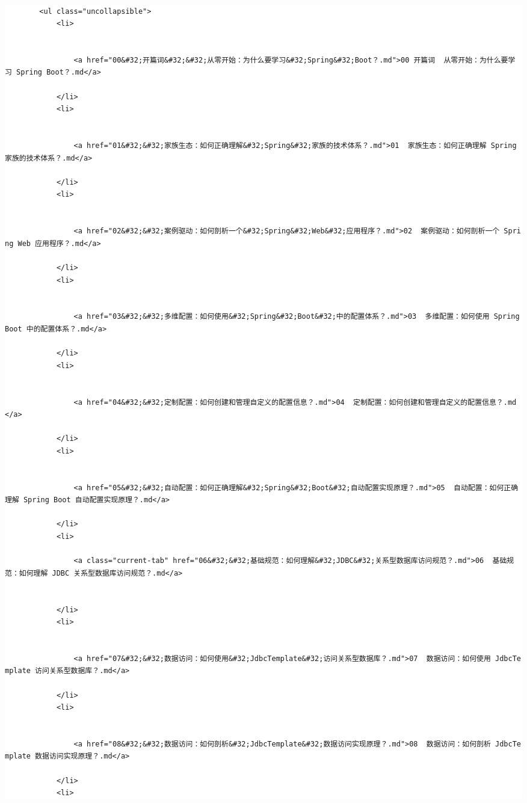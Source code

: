             <ul class="uncollapsible">
                <li>

                    
                    <a href="00&#32;开篇词&#32;&#32;从零开始：为什么要学习&#32;Spring&#32;Boot？.md">00 开篇词  从零开始：为什么要学习 Spring Boot？.md</a>

                </li>
                <li>

                    
                    <a href="01&#32;&#32;家族生态：如何正确理解&#32;Spring&#32;家族的技术体系？.md">01  家族生态：如何正确理解 Spring 家族的技术体系？.md</a>

                </li>
                <li>

                    
                    <a href="02&#32;&#32;案例驱动：如何剖析一个&#32;Spring&#32;Web&#32;应用程序？.md">02  案例驱动：如何剖析一个 Spring Web 应用程序？.md</a>

                </li>
                <li>

                    
                    <a href="03&#32;&#32;多维配置：如何使用&#32;Spring&#32;Boot&#32;中的配置体系？.md">03  多维配置：如何使用 Spring Boot 中的配置体系？.md</a>

                </li>
                <li>

                    
                    <a href="04&#32;&#32;定制配置：如何创建和管理自定义的配置信息？.md">04  定制配置：如何创建和管理自定义的配置信息？.md</a>

                </li>
                <li>

                    
                    <a href="05&#32;&#32;自动配置：如何正确理解&#32;Spring&#32;Boot&#32;自动配置实现原理？.md">05  自动配置：如何正确理解 Spring Boot 自动配置实现原理？.md</a>

                </li>
                <li>

                    <a class="current-tab" href="06&#32;&#32;基础规范：如何理解&#32;JDBC&#32;关系型数据库访问规范？.md">06  基础规范：如何理解 JDBC 关系型数据库访问规范？.md</a>
                    

                </li>
                <li>

                    
                    <a href="07&#32;&#32;数据访问：如何使用&#32;JdbcTemplate&#32;访问关系型数据库？.md">07  数据访问：如何使用 JdbcTemplate 访问关系型数据库？.md</a>

                </li>
                <li>

                    
                    <a href="08&#32;&#32;数据访问：如何剖析&#32;JdbcTemplate&#32;数据访问实现原理？.md">08  数据访问：如何剖析 JdbcTemplate 数据访问实现原理？.md</a>

                </li>
                <li>
